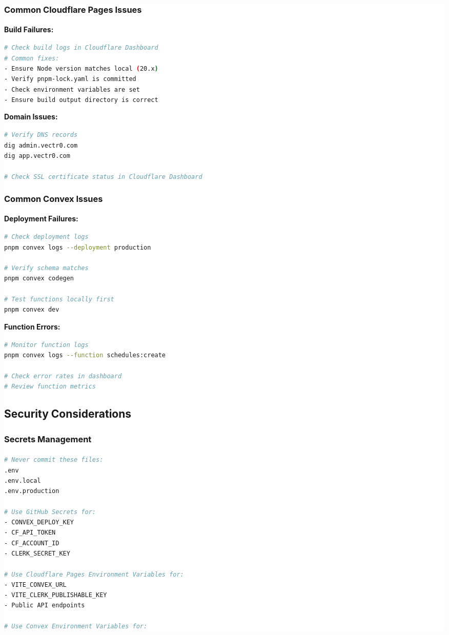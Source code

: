 ### Common Cloudflare Pages Issues

**Build Failures:**
```bash
# Check build logs in Cloudflare Dashboard
# Common fixes:
- Ensure Node version matches local (20.x)
- Verify pnpm-lock.yaml is committed
- Check environment variables are set
- Ensure build output directory is correct
```

**Domain Issues:**
```bash
# Verify DNS records
dig admin.vectr0.com
dig app.vectr0.com

# Check SSL certificate status in Cloudflare Dashboard
```

### Common Convex Issues

**Deployment Failures:**
```bash
# Check deployment logs
pnpm convex logs --deployment production

# Verify schema matches
pnpm convex codegen

# Test functions locally first
pnpm convex dev
```

**Function Errors:**
```bash
# Monitor function logs
pnpm convex logs --function schedules:create

# Check error rates in dashboard
# Review function metrics
```

## Security Considerations

### Secrets Management

```bash
# Never commit these files:
.env
.env.local
.env.production

# Use GitHub Secrets for:
- CONVEX_DEPLOY_KEY
- CF_API_TOKEN
- CF_ACCOUNT_ID
- CLERK_SECRET_KEY

# Use Cloudflare Pages Environment Variables for:
- VITE_CONVEX_URL
- VITE_CLERK_PUBLISHABLE_KEY
- Public API endpoints

# Use Convex Environment Variables for:
```